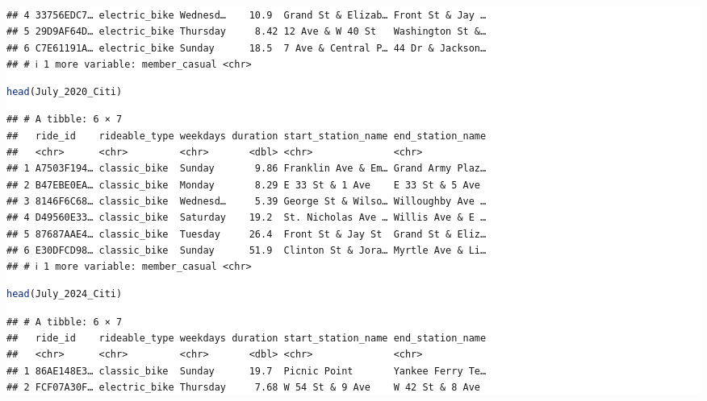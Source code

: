     ## 4 33756EDC7… electric_bike Wednesd…    10.9  Grand St & Elizab… Front St & Jay …
    ## 5 29D9AF64D… electric_bike Thursday     8.42 12 Ave & W 40 St   Washington St &…
    ## 6 C7E61191A… electric_bike Sunday      18.5  7 Ave & Central P… 44 Dr & Jackson…
    ## # ℹ 1 more variable: member_casual <chr>

``` r
head(July_2020_Citi)
```

    ## # A tibble: 6 × 7
    ##   ride_id    rideable_type weekdays duration start_station_name end_station_name
    ##   <chr>      <chr>         <chr>       <dbl> <chr>              <chr>           
    ## 1 A7503F194… classic_bike  Sunday       9.86 Franklin Ave & Em… Grand Army Plaz…
    ## 2 B47EBE0EA… classic_bike  Monday       8.29 E 33 St & 1 Ave    E 33 St & 5 Ave 
    ## 3 8146F6C68… classic_bike  Wednesd…     5.39 George St & Wilso… Willoughby Ave …
    ## 4 D49560E33… classic_bike  Saturday    19.2  St. Nicholas Ave … Willis Ave & E …
    ## 5 87687AAE4… classic_bike  Tuesday     26.4  Front St & Jay St  Grand St & Eliz…
    ## 6 E30DFCD98… classic_bike  Sunday      51.9  Clinton St & Jora… Myrtle Ave & Li…
    ## # ℹ 1 more variable: member_casual <chr>

``` r
head(July_2024_Citi)
```

    ## # A tibble: 6 × 7
    ##   ride_id    rideable_type weekdays duration start_station_name end_station_name
    ##   <chr>      <chr>         <chr>       <dbl> <chr>              <chr>           
    ## 1 86AE148E3… classic_bike  Sunday      19.7  Picnic Point       Yankee Ferry Te…
    ## 2 FCF07A30F… electric_bike Thursday     7.68 W 54 St & 9 Ave    W 42 St & 8 Ave 